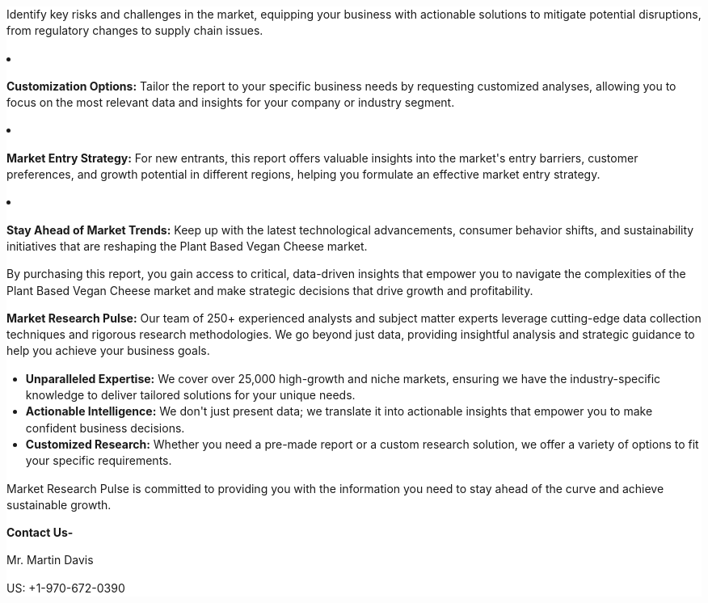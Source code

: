 Identify key risks and challenges in the market, equipping your business with actionable solutions to mitigate potential disruptions, from regulatory changes to supply chain issues.</p></li><li><p><strong>Customization Options:</strong> Tailor the report to your specific business needs by requesting customized analyses, allowing you to focus on the most relevant data and insights for your company or industry segment.</p></li><li><p><strong>Market Entry Strategy:</strong> For new entrants, this report offers valuable insights into the market's entry barriers, customer preferences, and growth potential in different regions, helping you formulate an effective market entry strategy.</p></li><li><p><strong>Stay Ahead of Market Trends:</strong> Keep up with the latest technological advancements, consumer behavior shifts, and sustainability initiatives that are reshaping the Plant Based Vegan Cheese market.</p></li></ol><p>By purchasing this report, you gain access to critical, data-driven insights that empower you to navigate the complexities of the Plant Based Vegan Cheese market and make strategic decisions that drive growth and profitability.</p><p><strong>Market Research Pulse:</strong>&nbsp;Our team of 250+ experienced analysts and subject matter experts leverage cutting-edge data collection techniques and rigorous research methodologies. We go beyond just data, providing insightful analysis and strategic guidance to help you achieve your business goals.</p><ul><li><strong>Unparalleled Expertise:</strong>&nbsp;We cover over 25,000 high-growth and niche markets, ensuring we have the industry-specific knowledge to deliver tailored solutions for your unique needs.</li><li><strong>Actionable Intelligence:</strong>&nbsp;We don't just present data; we translate it into actionable insights that empower you to make confident business decisions.</li><li><strong>Customized Research:</strong>&nbsp;Whether you need a pre-made report or a custom research solution, we offer a variety of options to fit your specific requirements.</li></ul><p>Market Research Pulse is committed to providing you with the information you need to stay ahead of the curve and achieve sustainable growth.</p><p><strong>Contact Us-</strong></p><p>Mr. Martin Davis</p><p>US: +1-970-672-0390</p>
